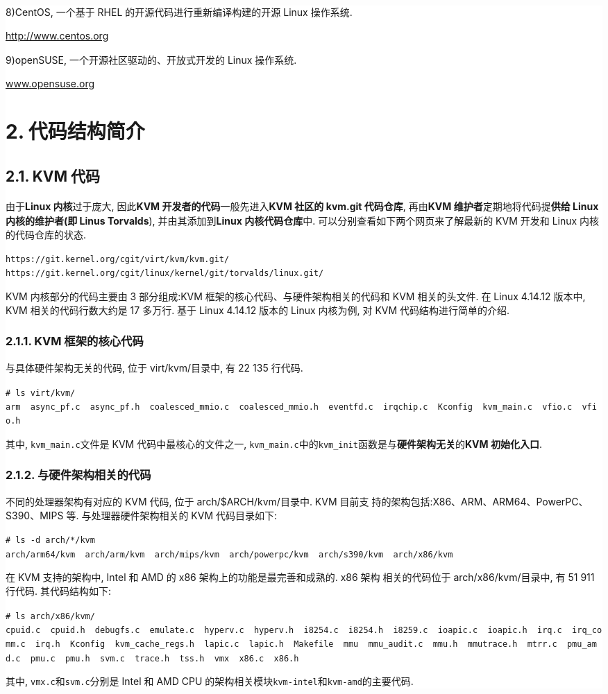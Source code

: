 8)CentOS, 一个基于 RHEL 的开源代码进行重新编译构建的开源 Linux 操作系统.

http://www.centos.org

9)openSUSE, 一个开源社区驱动的、开放式开发的 Linux 操作系统.

www.opensuse.org

# 2. 代码结构简介

## 2.1. KVM 代码

由于**Linux 内核**过于庞大, 因此**KVM 开发者的代码**一般先进入**KVM 社区的 kvm.git 代码仓库**, 再由**KVM 维护者**定期地将代码提**供给 Linux 内核的维护者(即 Linus Torvalds**), 并由其添加到**Linux 内核代码仓库**中. 可以分别查看如下两个网页来了解最新的 KVM 开发和 Linux 内核的代码仓库的状态.

```
https://git.kernel.org/cgit/virt/kvm/kvm.git/
https://git.kernel.org/cgit/linux/kernel/git/torvalds/linux.git/
```

KVM 内核部分的代码主要由 3 部分组成:KVM 框架的核心代码、与硬件架构相关的代码和 KVM 相关的头文件. 在 Linux 4.14.12 版本中, KVM 相关的代码行数大约是 17 多万行. 基于 Linux 4.14.12 版本的 Linux 内核为例, 对 KVM 代码结构进行简单的介绍.

### 2.1.1. KVM 框架的核心代码

与具体硬件架构无关的代码, 位于 virt/kvm/目录中, 有 22 135 行代码.

```
# ls virt/kvm/
arm  async_pf.c  async_pf.h  coalesced_mmio.c  coalesced_mmio.h  eventfd.c  irqchip.c  Kconfig  kvm_main.c  vfio.c  vfio.h
```

其中, `kvm_main.c`文件是 KVM 代码中最核心的文件之一, `kvm_main.c`中的`kvm_init`函数是与**硬件架构无关**的**KVM 初始化入口**.

### 2.1.2. 与硬件架构相关的代码

不同的处理器架构有对应的 KVM 代码, 位于 arch/$ARCH/kvm/目录中. KVM 目前支 持的架构包括:X86、ARM、ARM64、PowerPC、S390、MIPS 等. 与处理器硬件架构相关的 KVM 代码目录如下:

```
# ls -d arch/*/kvm
arch/arm64/kvm  arch/arm/kvm  arch/mips/kvm  arch/powerpc/kvm  arch/s390/kvm  arch/x86/kvm
```

在 KVM 支持的架构中, Intel 和 AMD 的 x86 架构上的功能是最完善和成熟的. x86 架构 相关的代码位于 arch/x86/kvm/目录中, 有 51 911 行代码. 其代码结构如下:

```
# ls arch/x86/kvm/
cpuid.c  cpuid.h  debugfs.c  emulate.c  hyperv.c  hyperv.h  i8254.c  i8254.h  i8259.c  ioapic.c  ioapic.h  irq.c  irq_comm.c  irq.h  Kconfig  kvm_cache_regs.h  lapic.c  lapic.h  Makefile  mmu  mmu_audit.c  mmu.h  mmutrace.h  mtrr.c  pmu_amd.c  pmu.c  pmu.h  svm.c  trace.h  tss.h  vmx  x86.c  x86.h
```

其中, `vmx.c`和`svm.c`分别是 Intel 和 AMD CPU 的架构相关模块`kvm-intel`和`kvm-amd`的主要代码.
